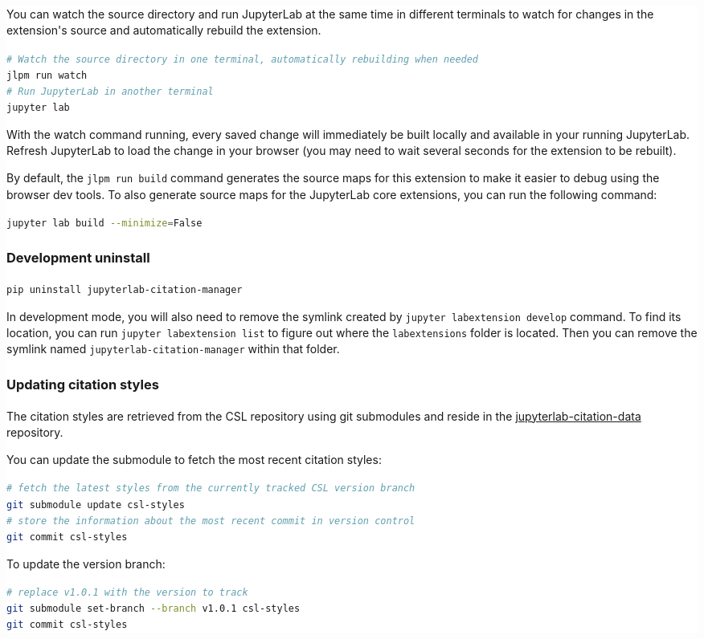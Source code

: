 You can watch the source directory and run JupyterLab at the same time in different terminals to watch for changes in the extension's source and automatically rebuild the extension.

```bash
# Watch the source directory in one terminal, automatically rebuilding when needed
jlpm run watch
# Run JupyterLab in another terminal
jupyter lab
```

With the watch command running, every saved change will immediately be built locally and available in your running JupyterLab. Refresh JupyterLab to load the change in your browser (you may need to wait several seconds for the extension to be rebuilt).

By default, the `jlpm run build` command generates the source maps for this extension to make it easier to debug using the browser dev tools. To also generate source maps for the JupyterLab core extensions, you can run the following command:

```bash
jupyter lab build --minimize=False
```

### Development uninstall

```bash
pip uninstall jupyterlab-citation-manager
```

In development mode, you will also need to remove the symlink created by `jupyter labextension develop`
command. To find its location, you can run `jupyter labextension list` to figure out where the `labextensions`
folder is located. Then you can remove the symlink named `jupyterlab-citation-manager` within that folder.

### Updating citation styles

The citation styles are retrieved from the CSL repository using git submodules
and reside in the [jupyterlab-citation-data](https://github.com/krassowski/jupyterlab-citation-data) repository.

You can update the submodule to fetch the most recent citation styles:

```bash
# fetch the latest styles from the currently tracked CSL version branch
git submodule update csl-styles
# store the information about the most recent commit in version control
git commit csl-styles
```

To update the version branch:

```bash
# replace v1.0.1 with the version to track
git submodule set-branch --branch v1.0.1 csl-styles
git commit csl-styles
```
